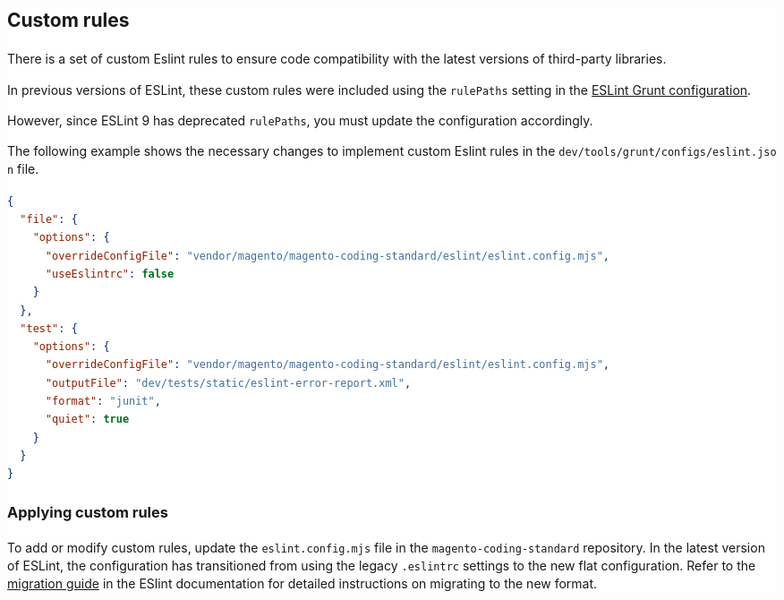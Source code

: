 ## Custom rules

There is a set of custom Eslint rules to ensure code compatibility with the latest versions of third-party libraries.

In previous versions of ESLint, these custom rules were included using the `rulePaths` setting in the [ESLint Grunt configuration](https://github.com/magento/magento2/blob/2.4/dev/tools/grunt/configs/eslint.json).

However, since ESLint 9 has deprecated `rulePaths`, you must update the configuration accordingly.

The following example shows the necessary changes to implement custom Eslint rules in the `dev/tools/grunt/configs/eslint.json` file.

```json
{
  "file": {
    "options": {
      "overrideConfigFile": "vendor/magento/magento-coding-standard/eslint/eslint.config.mjs",
      "useEslintrc": false
    }
  },
  "test": {
    "options": {
      "overrideConfigFile": "vendor/magento/magento-coding-standard/eslint/eslint.config.mjs",
      "outputFile": "dev/tests/static/eslint-error-report.xml",
      "format": "junit",
      "quiet": true
    }
  }
}
```

### Applying custom rules

To add or modify custom rules, update the `eslint.config.mjs` file in the `magento-coding-standard` repository.
In the latest version of ESLint, the configuration has transitioned from using the legacy `.eslintrc` settings to the new flat configuration.
Refer to the [migration guide](https://eslint.org/docs/latest/use/configure/migration-guide) in the ESlint documentation for detailed instructions on migrating to the new format.
